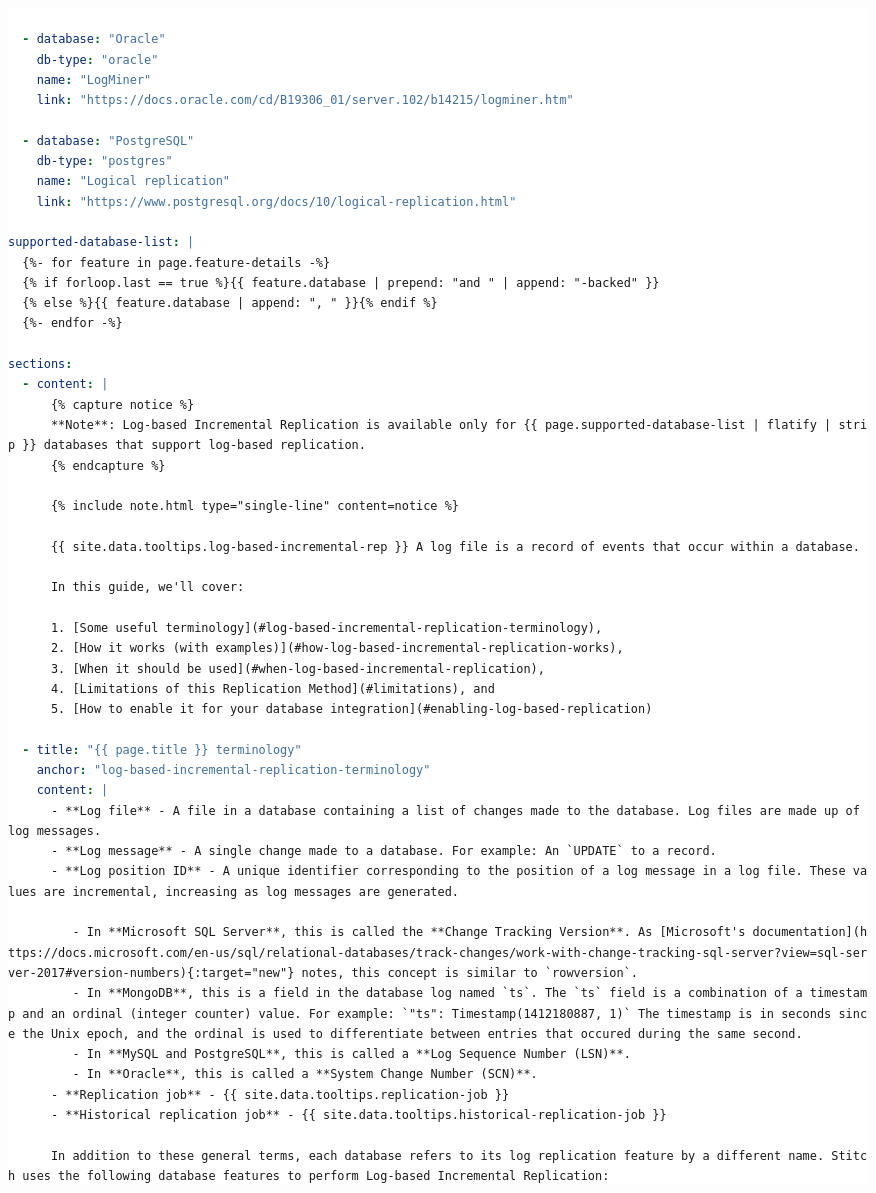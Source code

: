 ```yaml

  - database: "Oracle"
    db-type: "oracle"
    name: "LogMiner"
    link: "https://docs.oracle.com/cd/B19306_01/server.102/b14215/logminer.htm"

  - database: "PostgreSQL"
    db-type: "postgres"
    name: "Logical replication"
    link: "https://www.postgresql.org/docs/10/logical-replication.html"

supported-database-list: |
  {%- for feature in page.feature-details -%}
  {% if forloop.last == true %}{{ feature.database | prepend: "and " | append: "-backed" }}
  {% else %}{{ feature.database | append: ", " }}{% endif %}
  {%- endfor -%}

sections:
  - content: |
      {% capture notice %}
      **Note**: Log-based Incremental Replication is available only for {{ page.supported-database-list | flatify | strip }} databases that support log-based replication.
      {% endcapture %}

      {% include note.html type="single-line" content=notice %}

      {{ site.data.tooltips.log-based-incremental-rep }} A log file is a record of events that occur within a database.

      In this guide, we'll cover:

      1. [Some useful terminology](#log-based-incremental-replication-terminology), 
      2. [How it works (with examples)](#how-log-based-incremental-replication-works),
      3. [When it should be used](#when-log-based-incremental-replication),
      4. [Limitations of this Replication Method](#limitations), and
      5. [How to enable it for your database integration](#enabling-log-based-replication)

  - title: "{{ page.title }} terminology"
    anchor: "log-based-incremental-replication-terminology"
    content: |
      - **Log file** - A file in a database containing a list of changes made to the database. Log files are made up of log messages.
      - **Log message** - A single change made to a database. For example: An `UPDATE` to a record.
      - **Log position ID** - A unique identifier corresponding to the position of a log message in a log file. These values are incremental, increasing as log messages are generated.

         - In **Microsoft SQL Server**, this is called the **Change Tracking Version**. As [Microsoft's documentation](https://docs.microsoft.com/en-us/sql/relational-databases/track-changes/work-with-change-tracking-sql-server?view=sql-server-2017#version-numbers){:target="new"} notes, this concept is similar to `rowversion`.
         - In **MongoDB**, this is a field in the database log named `ts`. The `ts` field is a combination of a timestamp and an ordinal (integer counter) value. For example: `"ts": Timestamp(1412180887, 1)` The timestamp is in seconds since the Unix epoch, and the ordinal is used to differentiate between entries that occured during the same second.
         - In **MySQL and PostgreSQL**, this is called a **Log Sequence Number (LSN)**.
         - In **Oracle**, this is called a **System Change Number (SCN)**.
      - **Replication job** - {{ site.data.tooltips.replication-job }}
      - **Historical replication job** - {{ site.data.tooltips.historical-replication-job }}

      In addition to these general terms, each database refers to its log replication feature by a different name. Stitch uses the following database features to perform Log-based Incremental Replication:

```